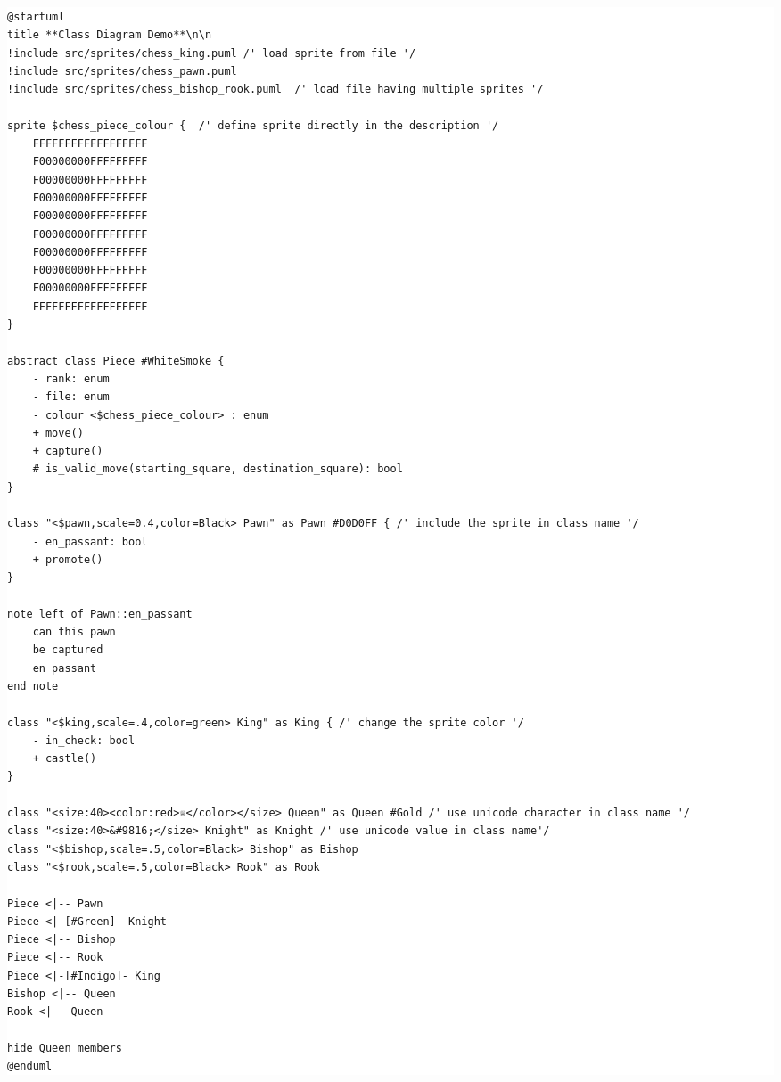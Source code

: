 
```plantuml
@startuml
title **Class Diagram Demo**\n\n
!include src/sprites/chess_king.puml /' load sprite from file '/
!include src/sprites/chess_pawn.puml
!include src/sprites/chess_bishop_rook.puml  /' load file having multiple sprites '/

sprite $chess_piece_colour {  /' define sprite directly in the description '/
    FFFFFFFFFFFFFFFFFF
    F00000000FFFFFFFFF
    F00000000FFFFFFFFF
    F00000000FFFFFFFFF
    F00000000FFFFFFFFF
    F00000000FFFFFFFFF
    F00000000FFFFFFFFF
    F00000000FFFFFFFFF
    F00000000FFFFFFFFF
    FFFFFFFFFFFFFFFFFF
}

abstract class Piece #WhiteSmoke {
    - rank: enum
    - file: enum
    - colour <$chess_piece_colour> : enum
    + move()
    + capture()
    # is_valid_move(starting_square, destination_square): bool
}

class "<$pawn,scale=0.4,color=Black> Pawn" as Pawn #D0D0FF { /' include the sprite in class name '/
    - en_passant: bool
    + promote()
}

note left of Pawn::en_passant
    can this pawn
    be captured
    en passant
end note

class "<$king,scale=.4,color=green> King" as King { /' change the sprite color '/
    - in_check: bool
    + castle()
}

class "<size:40><color:red>♕</color></size> Queen" as Queen #Gold /' use unicode character in class name '/
class "<size:40>&#9816;</size> Knight" as Knight /' use unicode value in class name'/
class "<$bishop,scale=.5,color=Black> Bishop" as Bishop
class "<$rook,scale=.5,color=Black> Rook" as Rook

Piece <|-- Pawn
Piece <|-[#Green]- Knight
Piece <|-- Bishop
Piece <|-- Rook
Piece <|-[#Indigo]- King
Bishop <|-- Queen
Rook <|-- Queen

hide Queen members
@enduml
```
